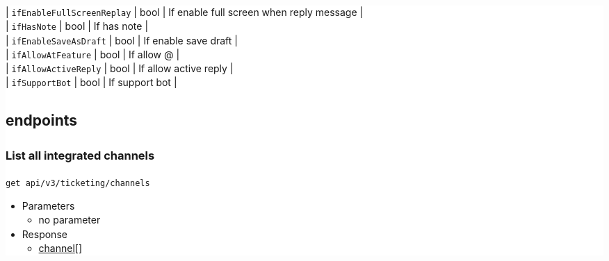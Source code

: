 | `ifEnableFullScreenReplay` | bool | If enable full screen when reply message |  
| `ifHasNote` | bool | If has note |  
| `ifEnableSaveAsDraft` | bool | If enable save draft |  
| `ifAllowAtFeature` | bool | If allow @ |  
| `ifAllowActiveReply` | bool | If allow active reply |  
| `ifSupportBot` | bool | If support bot |  

## endpoints 
### List all integrated channels 
`get api/v3/ticketing/channels` 
- Parameters
    - no parameter
- Response 
    - [channel](#channel)[] 
